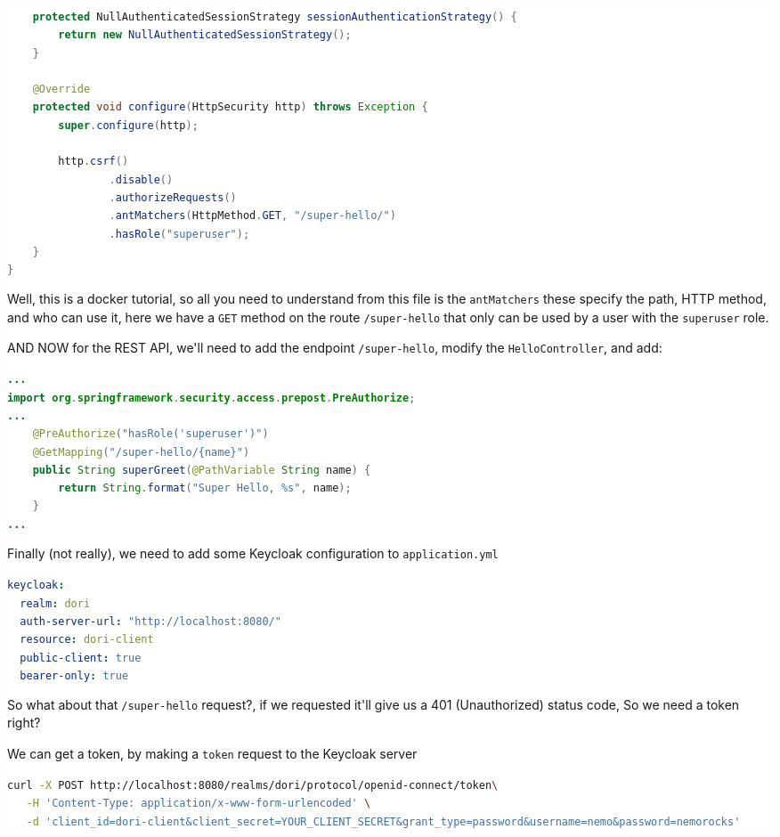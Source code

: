 ```java
    protected NullAuthenticatedSessionStrategy sessionAuthenticationStrategy() {
        return new NullAuthenticatedSessionStrategy();
    }

    @Override
    protected void configure(HttpSecurity http) throws Exception {
        super.configure(http);

        http.csrf()
                .disable()
                .authorizeRequests()
                .antMatchers(HttpMethod.GET, "/super-hello/")
                .hasRole("superuser");
    }
}
```

Well, this is a docker tutorial, so all you need to understand from this file is the `antMatchers` these specify the path, HTTP method, and who can use it, here we have a `GET` method on the route `/super-hello` that only can be used by a user with the `superuser` role.

AND NOW for the REST API, we'll need to add the endpoint `/super-hello`, modify the `HelloController`, and add:

```java
...
import org.springframework.security.access.prepost.PreAuthorize;
...
    @PreAuthorize("hasRole('superuser')")
    @GetMapping("/super-hello/{name}")
    public String superGreet(@PathVariable String name) {
        return String.format("Super Hello, %s", name);
    }
...
```

Finally (not really), we need to add some Keycloak configuration to `application.yml`

```yml
keycloak:
  realm: dori
  auth-server-url: "http://localhost:8080/"
  resource: dori-client
  public-client: true
  bearer-only: true
```

So what about that `/super-hello` request?, if we requested it'll give us a 401 (Unauthorized) status code, So we need a token right?

We can get a token, by making a `token` request to the Keycloak server

```bash
curl -X POST http://localhost:8080/realms/dori/protocol/openid-connect/token\
   -H 'Content-Type: application/x-www-form-urlencoded' \
   -d 'client_id=dori-client&client_secret=YOUR_CLIENT_SECRET&grant_type=password&username=nemo&password=nemorocks'
```
